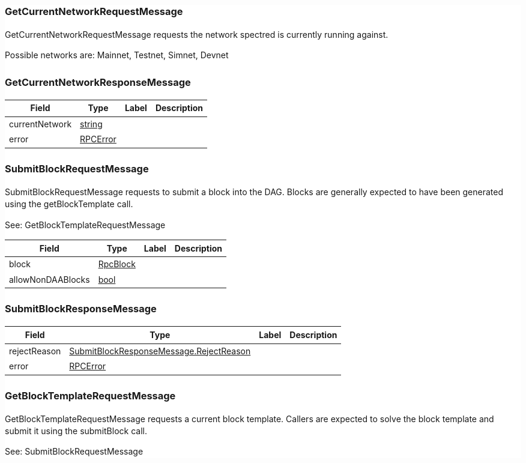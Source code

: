 <a name="protowire.GetCurrentNetworkRequestMessage"></a>

### GetCurrentNetworkRequestMessage

GetCurrentNetworkRequestMessage requests the network spectred is
currently running against.

Possible networks are: Mainnet, Testnet, Simnet, Devnet

<a name="protowire.GetCurrentNetworkResponseMessage"></a>

### GetCurrentNetworkResponseMessage

| Field | Type | Label | Description |
| ----- | ---- | ----- | ----------- |
| currentNetwork | [string](#string) |  |  |
| error | [RPCError](#protowire.RPCError) |  |  |

<a name="protowire.SubmitBlockRequestMessage"></a>

### SubmitBlockRequestMessage

SubmitBlockRequestMessage requests to submit a block into the DAG.
Blocks are generally expected to have been generated using the
getBlockTemplate call.

See: GetBlockTemplateRequestMessage

| Field | Type | Label | Description |
| ----- | ---- | ----- | ----------- |
| block | [RpcBlock](#protowire.RpcBlock) |  |  |
| allowNonDAABlocks | [bool](#bool) |  |  |

<a name="protowire.SubmitBlockResponseMessage"></a>

### SubmitBlockResponseMessage

| Field | Type | Label | Description |
| ----- | ---- | ----- | ----------- |
| rejectReason | [SubmitBlockResponseMessage.RejectReason](#protowire.SubmitBlockResponseMessage.RejectReason) |  |  |
| error | [RPCError](#protowire.RPCError) |  |  |

<a name="protowire.GetBlockTemplateRequestMessage"></a>

### GetBlockTemplateRequestMessage

GetBlockTemplateRequestMessage requests a current block template.
Callers are expected to solve the block template and submit it using
the submitBlock call.

See: SubmitBlockRequestMessage
